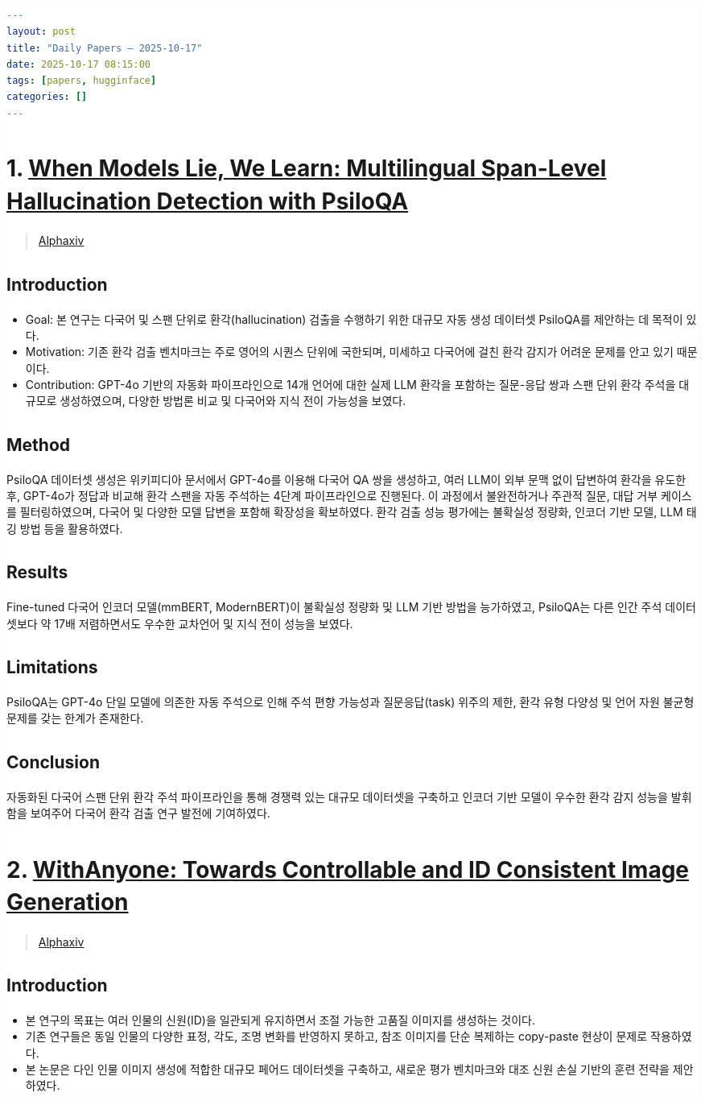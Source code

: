 ```yaml
---
layout: post
title: "Daily Papers — 2025-10-17"
date: 2025-10-17 08:15:00
tags: [papers, hugginface]
categories: []
---
```



# 1. [When Models Lie, We Learn: Multilingual Span-Level Hallucination   Detection with PsiloQA](https://arxiv.org/abs/2510.04849)

> [Alphaxiv](https://www.alphaxiv.org/ko/overview/2510.04849)

## Introduction
- Goal: 본 연구는 다국어 및 스팬 단위로 환각(hallucination) 검출을 수행하기 위한 대규모 자동 생성 데이터셋 PsiloQA를 제안하는 데 목적이 있다.  
- Motivation: 기존 환각 검출 벤치마크는 주로 영어의 시퀀스 단위에 국한되며, 미세하고 다국어에 걸친 환각 감지가 어려운 문제를 안고 있기 때문이다.  
- Contribution: GPT-4o 기반의 자동화 파이프라인으로 14개 언어에 대한 실제 LLM 환각을 포함하는 질문-응답 쌍과 스팬 단위 환각 주석을 대규모로 생성하였으며, 다양한 방법론 비교 및 다국어와 지식 전이 가능성을 보였다.  

## Method  
PsiloQA 데이터셋 생성은 위키피디아 문서에서 GPT-4o를 이용해 다국어 QA 쌍을 생성하고, 여러 LLM이 외부 문맥 없이 답변하여 환각을 유도한 후, GPT-4o가 정답과 비교해 환각 스팬을 자동 주석하는 4단계 파이프라인으로 진행된다. 이 과정에서 불완전하거나 주관적 질문, 대답 거부 케이스를 필터링하였으며, 다국어 및 다양한 모델 답변을 포함해 확장성을 확보하였다. 환각 검출 성능 평가에는 불확실성 정량화, 인코더 기반 모델, LLM 태깅 방법 등을 활용하였다.  

## Results  
Fine-tuned 다국어 인코더 모델(mmBERT, ModernBERT)이 불확실성 정량화 및 LLM 기반 방법을 능가하였고, PsiloQA는 다른 인간 주석 데이터셋보다 약 17배 저렴하면서도 우수한 교차언어 및 지식 전이 성능을 보였다.  

## Limitations  
PsiloQA는 GPT-4o 단일 모델에 의존한 자동 주석으로 인해 주석 편향 가능성과 질문응답(task) 위주의 제한, 환각 유형 다양성 및 언어 자원 불균형 문제를 갖는 한계가 존재한다.  

## Conclusion  
자동화된 다국어 스팬 단위 환각 주석 파이프라인을 통해 경쟁력 있는 대규모 데이터셋을 구축하고 인코더 기반 모델이 우수한 환각 감지 성능을 발휘함을 보여주어 다국어 환각 검출 연구 발전에 기여하였다.

# 2. [WithAnyone: Towards Controllable and ID Consistent Image Generation](https://arxiv.org/abs/2510.14975)

> [Alphaxiv](https://www.alphaxiv.org/ko/overview/2510.14975)

## Introduction
- 본 연구의 목표는 여러 인물의 신원(ID)을 일관되게 유지하면서 조절 가능한 고품질 이미지를 생성하는 것이다.  
- 기존 연구들은 동일 인물의 다양한 표정, 각도, 조명 변화를 반영하지 못하고, 참조 이미지를 단순 복제하는 copy-paste 현상이 문제로 작용하였다.  
- 본 논문은 다인 인물 이미지 생성에 적합한 대규모 페어드 데이터셋을 구축하고, 새로운 평가 벤치마크와 대조 신원 손실 기반의 훈련 전략을 제안하였다.  
